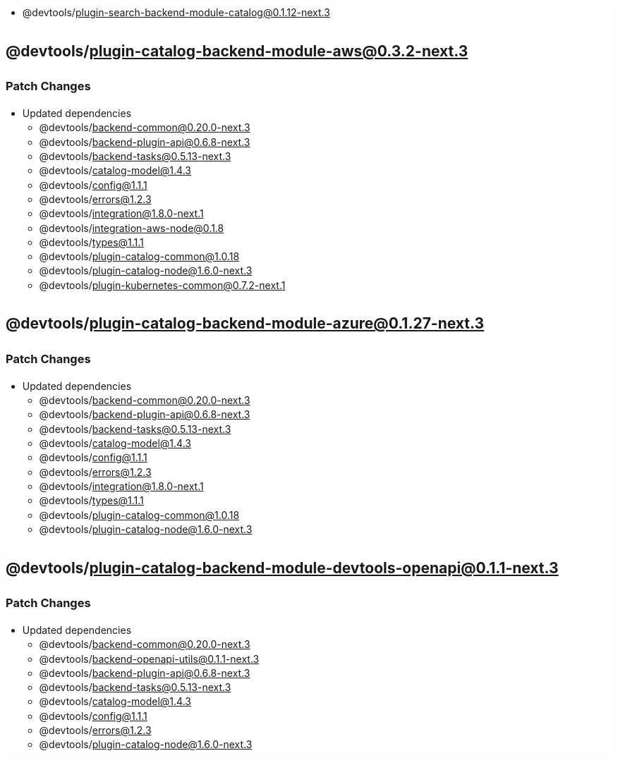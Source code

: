  - @devtools/plugin-search-backend-module-catalog@0.1.12-next.3

## @devtools/plugin-catalog-backend-module-aws@0.3.2-next.3

### Patch Changes

- Updated dependencies
  - @devtools/backend-common@0.20.0-next.3
  - @devtools/backend-plugin-api@0.6.8-next.3
  - @devtools/backend-tasks@0.5.13-next.3
  - @devtools/catalog-model@1.4.3
  - @devtools/config@1.1.1
  - @devtools/errors@1.2.3
  - @devtools/integration@1.8.0-next.1
  - @devtools/integration-aws-node@0.1.8
  - @devtools/types@1.1.1
  - @devtools/plugin-catalog-common@1.0.18
  - @devtools/plugin-catalog-node@1.6.0-next.3
  - @devtools/plugin-kubernetes-common@0.7.2-next.1

## @devtools/plugin-catalog-backend-module-azure@0.1.27-next.3

### Patch Changes

- Updated dependencies
  - @devtools/backend-common@0.20.0-next.3
  - @devtools/backend-plugin-api@0.6.8-next.3
  - @devtools/backend-tasks@0.5.13-next.3
  - @devtools/catalog-model@1.4.3
  - @devtools/config@1.1.1
  - @devtools/errors@1.2.3
  - @devtools/integration@1.8.0-next.1
  - @devtools/types@1.1.1
  - @devtools/plugin-catalog-common@1.0.18
  - @devtools/plugin-catalog-node@1.6.0-next.3

## @devtools/plugin-catalog-backend-module-devtools-openapi@0.1.1-next.3

### Patch Changes

- Updated dependencies
  - @devtools/backend-common@0.20.0-next.3
  - @devtools/backend-openapi-utils@0.1.1-next.3
  - @devtools/backend-plugin-api@0.6.8-next.3
  - @devtools/backend-tasks@0.5.13-next.3
  - @devtools/catalog-model@1.4.3
  - @devtools/config@1.1.1
  - @devtools/errors@1.2.3
  - @devtools/plugin-catalog-node@1.6.0-next.3
